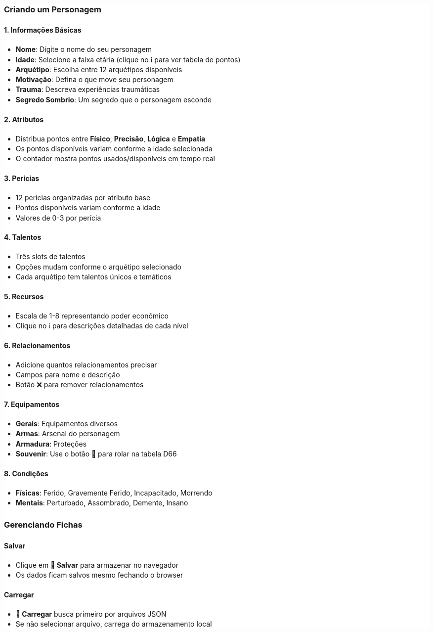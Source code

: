 ### Criando um Personagem

#### 1. Informações Básicas
- **Nome**: Digite o nome do seu personagem
- **Idade**: Selecione a faixa etária (clique no ℹ️ para ver tabela de pontos)
- **Arquétipo**: Escolha entre 12 arquétipos disponíveis
- **Motivação**: Defina o que move seu personagem
- **Trauma**: Descreva experiências traumáticas
- **Segredo Sombrio**: Um segredo que o personagem esconde

#### 2. Atributos
- Distribua pontos entre **Físico**, **Precisão**, **Lógica** e **Empatia**
- Os pontos disponíveis variam conforme a idade selecionada
- O contador mostra pontos usados/disponíveis em tempo real

#### 3. Perícias
- 12 perícias organizadas por atributo base
- Pontos disponíveis variam conforme a idade
- Valores de 0-3 por perícia

#### 4. Talentos
- Três slots de talentos
- Opções mudam conforme o arquétipo selecionado
- Cada arquétipo tem talentos únicos e temáticos

#### 5. Recursos
- Escala de 1-8 representando poder econômico
- Clique no ℹ️ para descrições detalhadas de cada nível

#### 6. Relacionamentos
- Adicione quantos relacionamentos precisar
- Campos para nome e descrição
- Botão ❌ para remover relacionamentos

#### 7. Equipamentos
- **Gerais**: Equipamentos diversos
- **Armas**: Arsenal do personagem
- **Armadura**: Proteções
- **Souvenir**: Use o botão 🎲 para rolar na tabela D66

#### 8. Condições
- **Físicas**: Ferido, Gravemente Ferido, Incapacitado, Morrendo
- **Mentais**: Perturbado, Assombrado, Demente, Insano

### Gerenciando Fichas

#### Salvar
- Clique em **💾 Salvar** para armazenar no navegador
- Os dados ficam salvos mesmo fechando o browser

#### Carregar
- **📁 Carregar** busca primeiro por arquivos JSON
- Se não selecionar arquivo, carrega do armazenamento local
